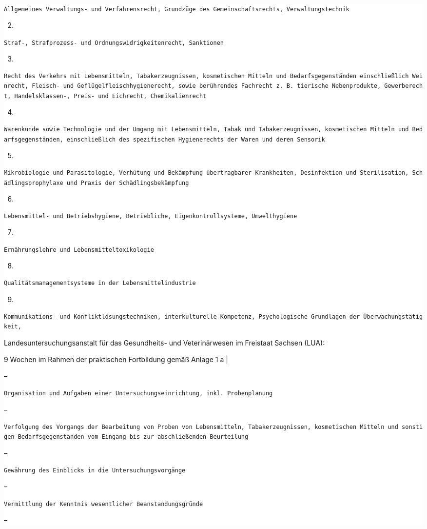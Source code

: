     Allgemeines Verwaltungs- und Verfahrensrecht, Grundzüge des Gemeinschaftsrechts, Verwaltungstechnik  
  
2.

    Straf-, Strafprozess- und Ordnungswidrigkeitenrecht, Sanktionen  
  
3.

    Recht des Verkehrs mit Lebensmitteln, Tabakerzeugnissen, kosmetischen Mitteln und Bedarfsgegenständen einschließlich Weinrecht, Fleisch- und Geflügelfleischhygienerecht, sowie berührendes Fachrecht z. B. tierische Nebenprodukte, Gewerberecht, Handelsklassen-, Preis- und Eichrecht, Chemikalienrecht  
  
4.

    Warenkunde sowie Technologie und der Umgang mit Lebensmitteln, Tabak und Tabakerzeugnissen, kosmetischen Mitteln und Bedarfsgegenständen, einschließlich des spezifischen Hygienerechts der Waren und deren Sensorik  
  
5.

    Mikrobiologie und Parasitologie, Verhütung und Bekämpfung übertragbarer Krankheiten, Desinfektion und Sterilisation, Schädlingsprophylaxe und Praxis der Schädlingsbekämpfung  
  
6.

    Lebensmittel- und Betriebshygiene, Betriebliche, Eigenkontrollsysteme, Umwelthygiene  
  
7.

    Ernährungslehre und Lebensmitteltoxikologie  
  
8.

    Qualitätsmanagementsysteme in der Lebensmittelindustrie  
  
9.

    Kommunikations- und Konfliktlösungstechniken, interkulturelle Kompetenz, Psychologische Grundlagen der Überwachungstätigkeit,  
Landesuntersuchungsanstalt für das Gesundheits- und Veterinärwesen im
Freistaat Sachsen (LUA):  
  
  
9 Wochen im Rahmen der praktischen Fortbildung gemäß Anlage 1 a |

–

    Organisation und Aufgaben einer Untersuchungseinrichtung, inkl. Probenplanung  
  
–

    Verfolgung des Vorgangs der Bearbeitung von Proben von Lebensmitteln, Tabakerzeugnissen, kosmetischen Mitteln und sonstigen Bedarfsgegenständen vom Eingang bis zur abschließenden Beurteilung  
  
–

    Gewährung des Einblicks in die Untersuchungsvorgänge  
  
–

    Vermittlung der Kenntnis wesentlicher Beanstandungsgründe  
  
–
